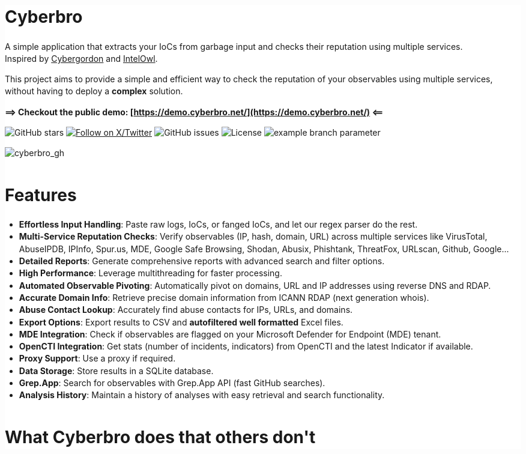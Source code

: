 # Cyberbro

A simple application that extracts your IoCs from garbage input and checks their reputation using multiple services. \
Inspired by [Cybergordon](https://cybergordon.com/) and [IntelOwl](https://github.com/intelowlproject/IntelOwl).

This project aims to provide a simple and efficient way to check the reputation of your observables using multiple services, 
without having to deploy a **complex** solution.

**==> Checkout the public demo: [https://demo.cyberbro.net/](https://demo.cyberbro.net/) <==**

![GitHub stars](https://img.shields.io/github/stars/stanfrbd/cyberbro?style=social)
[![Follow on X/Twitter](https://img.shields.io/twitter/follow/cyberbro_cti?style=social)](https://x.com/cyberbro_cti)
![GitHub issues](https://img.shields.io/github/issues/stanfrbd/cyberbro)
![License](https://img.shields.io/github/license/stanfrbd/cyberbro)
![example branch parameter](https://github.com/stanfrbd/cyberbro/actions/workflows/jobs.yml/badge.svg)

![cyberbro_gh](https://github.com/user-attachments/assets/d82a021c-a199-4f07-ab26-7af8e1b650a0)

# Features

* **Effortless Input Handling**: Paste raw logs, IoCs, or fanged IoCs, and let our regex parser do the rest.
* **Multi-Service Reputation Checks**: Verify observables (IP, hash, domain, URL) across multiple services like VirusTotal, AbuseIPDB, IPInfo, Spur.us, MDE, Google Safe Browsing, Shodan, Abusix, Phishtank, ThreatFox, URLscan, Github, Google...
* **Detailed Reports**: Generate comprehensive reports with advanced search and filter options.
* **High Performance**: Leverage multithreading for faster processing.
* **Automated Observable Pivoting**: Automatically pivot on domains, URL and IP addresses using reverse DNS and RDAP.
* **Accurate Domain Info**: Retrieve precise domain information from ICANN RDAP (next generation whois).
* **Abuse Contact Lookup**: Accurately find abuse contacts for IPs, URLs, and domains.
* **Export Options**: Export results to CSV and **autofiltered well formatted** Excel files.
* **MDE Integration**: Check if observables are flagged on your Microsoft Defender for Endpoint (MDE) tenant.
* **OpenCTI Integration**: Get stats (number of incidents, indicators) from OpenCTI and the latest Indicator if available.
* **Proxy Support**: Use a proxy if required.
* **Data Storage**: Store results in a SQLite database.
* **Grep.App**: Search for observables with Grep.App API (fast GitHub searches).
* **Analysis History**: Maintain a history of analyses with easy retrieval and search functionality.

# What Cyberbro does that others don't
